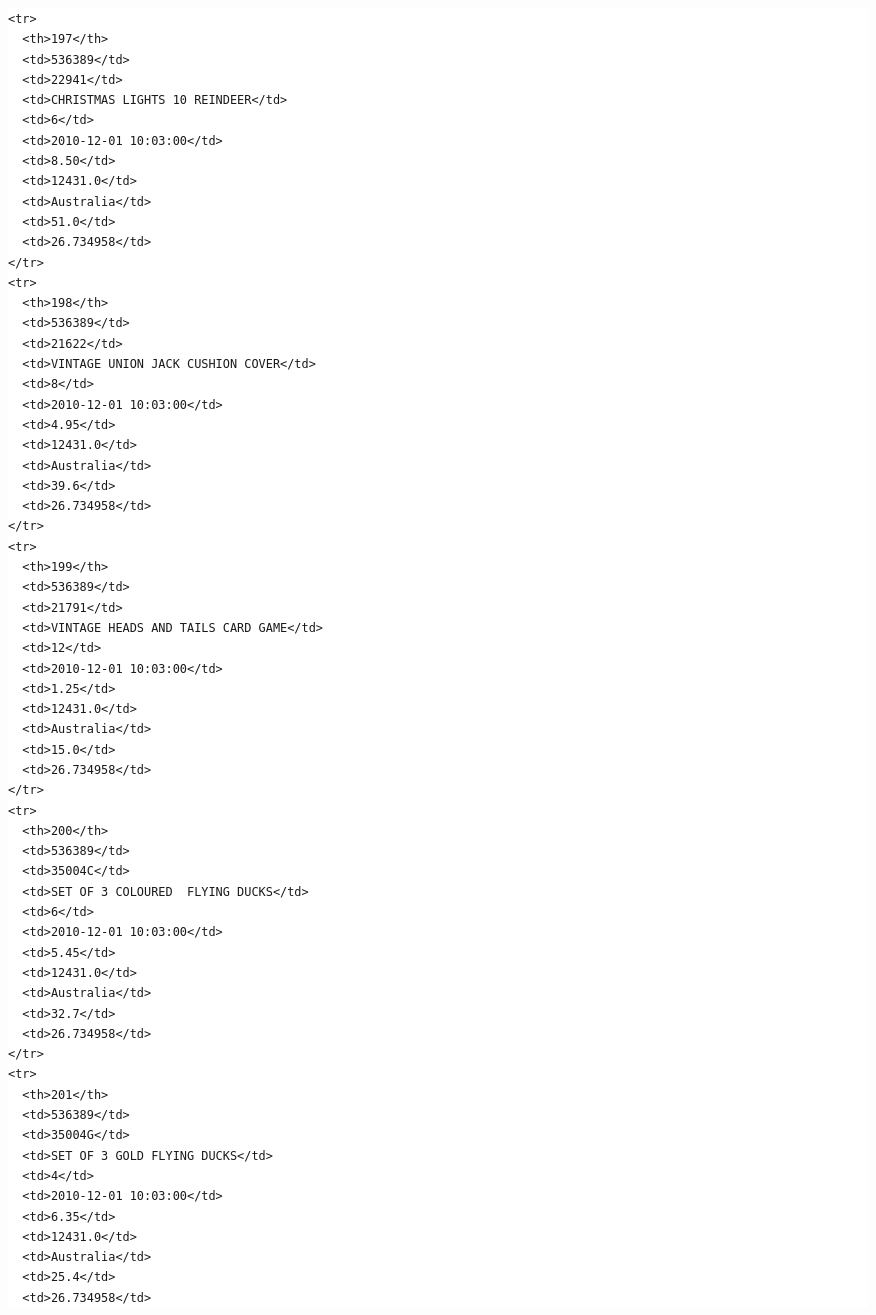     <tr>
      <th>197</th>
      <td>536389</td>
      <td>22941</td>
      <td>CHRISTMAS LIGHTS 10 REINDEER</td>
      <td>6</td>
      <td>2010-12-01 10:03:00</td>
      <td>8.50</td>
      <td>12431.0</td>
      <td>Australia</td>
      <td>51.0</td>
      <td>26.734958</td>
    </tr>
    <tr>
      <th>198</th>
      <td>536389</td>
      <td>21622</td>
      <td>VINTAGE UNION JACK CUSHION COVER</td>
      <td>8</td>
      <td>2010-12-01 10:03:00</td>
      <td>4.95</td>
      <td>12431.0</td>
      <td>Australia</td>
      <td>39.6</td>
      <td>26.734958</td>
    </tr>
    <tr>
      <th>199</th>
      <td>536389</td>
      <td>21791</td>
      <td>VINTAGE HEADS AND TAILS CARD GAME</td>
      <td>12</td>
      <td>2010-12-01 10:03:00</td>
      <td>1.25</td>
      <td>12431.0</td>
      <td>Australia</td>
      <td>15.0</td>
      <td>26.734958</td>
    </tr>
    <tr>
      <th>200</th>
      <td>536389</td>
      <td>35004C</td>
      <td>SET OF 3 COLOURED  FLYING DUCKS</td>
      <td>6</td>
      <td>2010-12-01 10:03:00</td>
      <td>5.45</td>
      <td>12431.0</td>
      <td>Australia</td>
      <td>32.7</td>
      <td>26.734958</td>
    </tr>
    <tr>
      <th>201</th>
      <td>536389</td>
      <td>35004G</td>
      <td>SET OF 3 GOLD FLYING DUCKS</td>
      <td>4</td>
      <td>2010-12-01 10:03:00</td>
      <td>6.35</td>
      <td>12431.0</td>
      <td>Australia</td>
      <td>25.4</td>
      <td>26.734958</td>